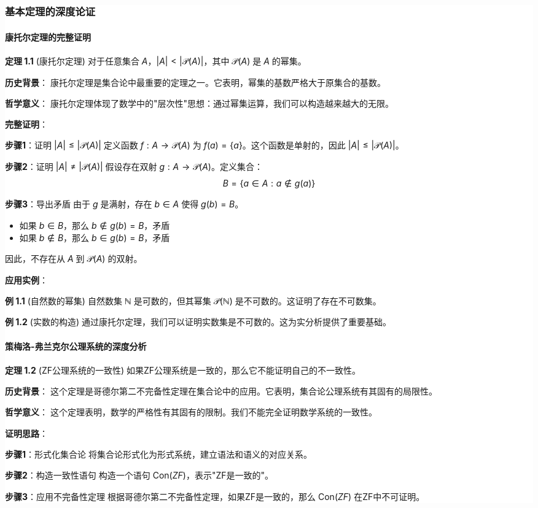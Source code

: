 ### 基本定理的深度论证

#### 康托尔定理的完整证明

**定理 1.1** (康托尔定理)
对于任意集合 $A$，$|A| < |\mathcal{P}(A)|$，其中 $\mathcal{P}(A)$ 是 $A$ 的幂集。

**历史背景**：
康托尔定理是集合论中最重要的定理之一。它表明，幂集的基数严格大于原集合的基数。

**哲学意义**：
康托尔定理体现了数学中的"层次性"思想：通过幂集运算，我们可以构造越来越大的无限。

**完整证明**：

**步骤1**：证明 $|A| \leq |\mathcal{P}(A)|$
定义函数 $f: A \to \mathcal{P}(A)$ 为 $f(a) = \{a\}$。这个函数是单射的，因此 $|A| \leq |\mathcal{P}(A)|$。

**步骤2**：证明 $|A| \neq |\mathcal{P}(A)|$
假设存在双射 $g: A \to \mathcal{P}(A)$。定义集合：
$$B = \{a \in A : a \notin g(a)\}$$

**步骤3**：导出矛盾
由于 $g$ 是满射，存在 $b \in A$ 使得 $g(b) = B$。

- 如果 $b \in B$，那么 $b \notin g(b) = B$，矛盾
- 如果 $b \notin B$，那么 $b \in g(b) = B$，矛盾

因此，不存在从 $A$ 到 $\mathcal{P}(A)$ 的双射。

**应用实例**：

**例 1.1** (自然数的幂集)
自然数集 $\mathbb{N}$ 是可数的，但其幂集 $\mathcal{P}(\mathbb{N})$ 是不可数的。这证明了存在不可数集。

**例 1.2** (实数的构造)
通过康托尔定理，我们可以证明实数集是不可数的。这为实分析提供了重要基础。

#### 策梅洛-弗兰克尔公理系统的深度分析

**定理 1.2** (ZF公理系统的一致性)
如果ZF公理系统是一致的，那么它不能证明自己的不一致性。

**历史背景**：
这个定理是哥德尔第二不完备性定理在集合论中的应用。它表明，集合论公理系统有其固有的局限性。

**哲学意义**：
这个定理表明，数学的严格性有其固有的限制。我们不能完全证明数学系统的一致性。

**证明思路**：

**步骤1**：形式化集合论
将集合论形式化为形式系统，建立语法和语义的对应关系。

**步骤2**：构造一致性语句
构造一个语句 $\text{Con}(ZF)$，表示"ZF是一致的"。

**步骤3**：应用不完备性定理
根据哥德尔第二不完备性定理，如果ZF是一致的，那么 $\text{Con}(ZF)$ 在ZF中不可证明。

